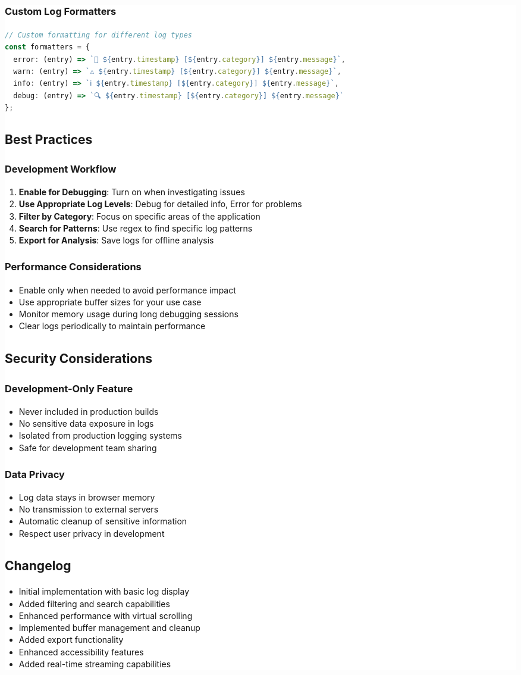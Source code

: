 ### Custom Log Formatters

```typescript
// Custom formatting for different log types
const formatters = {
  error: (entry) => `🚨 ${entry.timestamp} [${entry.category}] ${entry.message}`,
  warn: (entry) => `⚠️ ${entry.timestamp} [${entry.category}] ${entry.message}`,
  info: (entry) => `ℹ️ ${entry.timestamp} [${entry.category}] ${entry.message}`,
  debug: (entry) => `🔍 ${entry.timestamp} [${entry.category}] ${entry.message}`
};
```

## Best Practices

### Development Workflow

1. **Enable for Debugging**: Turn on when investigating issues
2. **Use Appropriate Log Levels**: Debug for detailed info, Error for problems
3. **Filter by Category**: Focus on specific areas of the application
4. **Search for Patterns**: Use regex to find specific log patterns
5. **Export for Analysis**: Save logs for offline analysis

### Performance Considerations

- Enable only when needed to avoid performance impact
- Use appropriate buffer sizes for your use case
- Monitor memory usage during long debugging sessions
- Clear logs periodically to maintain performance

## Security Considerations

### Development-Only Feature

- Never included in production builds
- No sensitive data exposure in logs
- Isolated from production logging systems
- Safe for development team sharing

### Data Privacy

- Log data stays in browser memory
- No transmission to external servers
- Automatic cleanup of sensitive information
- Respect user privacy in development

## Changelog

- Initial implementation with basic log display
- Added filtering and search capabilities
- Enhanced performance with virtual scrolling
- Implemented buffer management and cleanup
- Added export functionality
- Enhanced accessibility features
- Added real-time streaming capabilities
